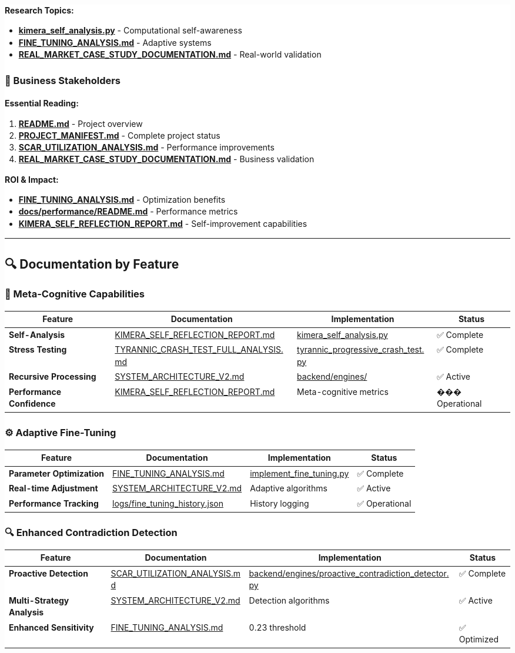 **Research Topics:**
- [**kimera_self_analysis.py**](kimera_self_analysis.py) - Computational self-awareness
- [**FINE_TUNING_ANALYSIS.md**](FINE_TUNING_ANALYSIS.md) - Adaptive systems
- [**REAL_MARKET_CASE_STUDY_DOCUMENTATION.md**](REAL_MARKET_CASE_STUDY_DOCUMENTATION.md) - Real-world validation

### 💼 Business Stakeholders

**Essential Reading:**
1. [**README.md**](README.md) - Project overview
2. [**PROJECT_MANIFEST.md**](PROJECT_MANIFEST.md) - Complete project status
3. [**SCAR_UTILIZATION_ANALYSIS.md**](SCAR_UTILIZATION_ANALYSIS.md) - Performance improvements
4. [**REAL_MARKET_CASE_STUDY_DOCUMENTATION.md**](REAL_MARKET_CASE_STUDY_DOCUMENTATION.md) - Business validation

**ROI & Impact:**
- [**FINE_TUNING_ANALYSIS.md**](FINE_TUNING_ANALYSIS.md) - Optimization benefits
- [**docs/performance/README.md**](docs/performance/README.md) - Performance metrics
- [**KIMERA_SELF_REFLECTION_REPORT.md**](KIMERA_SELF_REFLECTION_REPORT.md) - Self-improvement capabilities

---

## 🔍 Documentation by Feature

### 🧠 Meta-Cognitive Capabilities

| Feature | Documentation | Implementation | Status |
|---------|---------------|----------------|--------|
| **Self-Analysis** | [KIMERA_SELF_REFLECTION_REPORT.md](KIMERA_SELF_REFLECTION_REPORT.md) | [kimera_self_analysis.py](kimera_self_analysis.py) | ✅ Complete |
| **Stress Testing** | [TYRANNIC_CRASH_TEST_FULL_ANALYSIS.md](TYRANNIC_CRASH_TEST_FULL_ANALYSIS.md) | [tyrannic_progressive_crash_test.py](tyrannic_progressive_crash_test.py) | ✅ Complete |
| **Recursive Processing** | [SYSTEM_ARCHITECTURE_V2.md](SYSTEM_ARCHITECTURE_V2.md) | [backend/engines/](backend/engines/) | ✅ Active |
| **Performance Confidence** | [KIMERA_SELF_REFLECTION_REPORT.md](KIMERA_SELF_REFLECTION_REPORT.md) | Meta-cognitive metrics | ��� Operational |

### ⚙️ Adaptive Fine-Tuning

| Feature | Documentation | Implementation | Status |
|---------|---------------|----------------|--------|
| **Parameter Optimization** | [FINE_TUNING_ANALYSIS.md](FINE_TUNING_ANALYSIS.md) | [implement_fine_tuning.py](implement_fine_tuning.py) | ✅ Complete |
| **Real-time Adjustment** | [SYSTEM_ARCHITECTURE_V2.md](SYSTEM_ARCHITECTURE_V2.md) | Adaptive algorithms | ✅ Active |
| **Performance Tracking** | [logs/fine_tuning_history.json](logs/fine_tuning_history.json) | History logging | ✅ Operational |

### 🔍 Enhanced Contradiction Detection

| Feature | Documentation | Implementation | Status |
|---------|---------------|----------------|--------|
| **Proactive Detection** | [SCAR_UTILIZATION_ANALYSIS.md](SCAR_UTILIZATION_ANALYSIS.md) | [backend/engines/proactive_contradiction_detector.py](backend/engines/proactive_contradiction_detector.py) | ✅ Complete |
| **Multi-Strategy Analysis** | [SYSTEM_ARCHITECTURE_V2.md](SYSTEM_ARCHITECTURE_V2.md) | Detection algorithms | ✅ Active |
| **Enhanced Sensitivity** | [FINE_TUNING_ANALYSIS.md](FINE_TUNING_ANALYSIS.md) | 0.23 threshold | ✅ Optimized |
